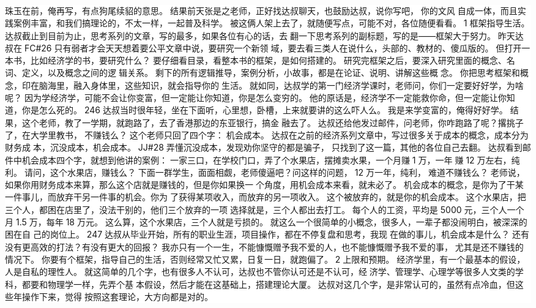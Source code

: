 珠玉在前，俺再写，有点狗尾续貂的意思。
结果前天张是之老师，正好找达叔聊天，也鼓励达叔，说你写吧， 你的文风
自成一体，而且实践案例丰富，和我们搞理论的，不太一样，一起普及科学。
被这俩人架上去了，就随便写点，可能不对，各位随便看看。
1
框架指导生活。
达叔截止到目前为止，思考系列的文章，写的最多，如果各位有心的话，去
翻一下思考系列的副标题，写的是——框架大于努力。
昨天达叔在 FC#26 只有弱者才会天天想着要公平文章中说，要研究一个新领
域，要去看三类人在说什么，头部的、教材的、傻瓜版的。
但打开一本书，比如经济学的书，要研究什么？
要仔细看目录，看整本书的框架，是如何搭建的。
研究完框架之后，要深入研究里面的概念、名词、定义，以及概念之间的逻
辑关系。
剩下的所有逻辑推导，案例分析，小故事，都是在论证、说明、讲解这些概
念。
你把思考框架和概念，印在脑海里，融入身体里，这些知识，就会指导你的
生活。
就如同，达叔学的第一门经济学课时，老师问，你们一定要好好学，为啥呢？
因为学经济学，可能不会让你变富，但一定能让你知道，你是怎么变穷的。
他的原话是，经济学不一定能救你命，但一定能让你知道，你是怎么死的。
246
达叔当时很年轻，坐在下面听，心里想，卧槽，上来就要讲的这么吓人么。
我是来学变富的，俺得好好学。
结果，这个老师，教了一学期，就跑路了，去了香港那边的东亚银行，搞金
融去了。
达叔还给他发过邮件，问老师，你咋跑路了呢？撂挑子了，在大学里教书，
不赚钱么？
这个老师只回了四个字： 机会成本。
达叔在之前的经济系列文章中，写过很多关于成本的概念，成本分为财务成
本，沉没成本，机会成本。 JJ#28 弄懂沉没成本，发现劝你坚守的都是骗子，
只找到了这一篇，其他的各位自己去翻。
达叔看到邮件中机会成本四个字，就想到他讲的案例：
一家三口，在学校门口，弄了个水果店，摆摊卖水果，一个月赚 1 万，一年
赚 12 万左右，纯利。
请问，这个水果店，赚钱么？
下面一群学生，面面相觑，老师傻逼吧？问这样的问题， 12 万一年，纯利，
难道不赚钱么？
老师说，如果你用财务成本来算，那么这个店就是赚钱的，但是你如果换一
个角度，用机会成本来看，就未必了。
机会成本的概念，是你为了干某一件事儿，而放弃干另一件事的机会。你为
了获得某项收入，而放弃的另一项收入。
这个被放弃的，就是你的机会成本。
这个水果店，把三个人，都困在店里了，没法干别的，他们三个放弃的一项
选择就是，三个人都出去打工。
每个人的工资，平均是 5000 元，三个人一个月 1.5 万，每年 18 万元。
这么算，这个水果店，三个人就是亏损的。
就这么一个很简单的小概念，很多人，一辈子都没闹明白，被深深的困在自
己的岗位上。
247
达叔从毕业开始，所有的职业生涯，项目操作，都在不停复盘和思考，我现
在做的事儿，机会成本是什么？
还有没有更高效的打法？有没有更大的回报？
我亦只有一个一生，不能慷慨赠予我不爱的人，也不能慷慨赠予我不爱的事，
尤其是还不赚钱的情况下。
你要有个框架，指导自己的生活，否则经常又忙又累，日复一日，就跑偏了。
2
上限和预期。
经济学里，有一个最基本的假设， 人是自私的理性人。
就这简单的几个字，也有很多人不认可，达叔也不管你认可还是不认可，经
济学、管理学、心理学等很多人文类的学科，都要和物理学一样，先弄个基
本假设，然后才能在这基础上，搭建理论大厦。
达叔对这几个字，是非常认可的，虽然有点冷血，但这些年操作下来，觉得
按照这套理论，大方向都是对的。